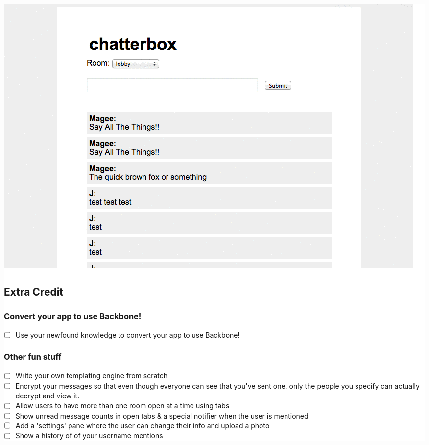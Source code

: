 ![Project Demo Image](./example.gif)

## Extra Credit

### Convert your app to use Backbone!

- [ ] Use your newfound knowledge to convert your app to use Backbone!

### Other fun stuff

- [ ] Write your own templating engine from scratch
- [ ] Encrypt your messages so that even though everyone can see that you've sent one, only the people you specify can actually decrypt and view it.
- [ ] Allow users to have more than one room open at a time using tabs
- [ ] Show unread message counts in open tabs & a special notifier when the user is mentioned
- [ ] Add a 'settings' pane where the user can change their info and upload a photo
- [ ] Show a history of of your username mentions

[XSS Filter Evasion Cheat Sheet]:https://www.owasp.org/index.php/XSS_Filter_Evasion_Cheat_Sheet
[XSS Prevention Cheat Sheet]:https://www.owasp.org/index.php/XSS_(Cross_Site_Scripting)_Prevention_Cheat_Sheet
[Cross-site scripting (XSS)]:https://www.owasp.org/index.php/Cross-site_Scripting_(XSS)
[Package Management]:https://en.wikipedia.org/wiki/Package_management_system
[underscore]:http://underscorejs.org/
[jquery]:http://jquery.com/
[npm]:https://npmjs.org/
[bower]:http://bower.io
[homebrew]:http://brew.sh/
[this guide]:https://github.com/kjbekkelund/writings/blob/master/published/understanding-backbone.md
